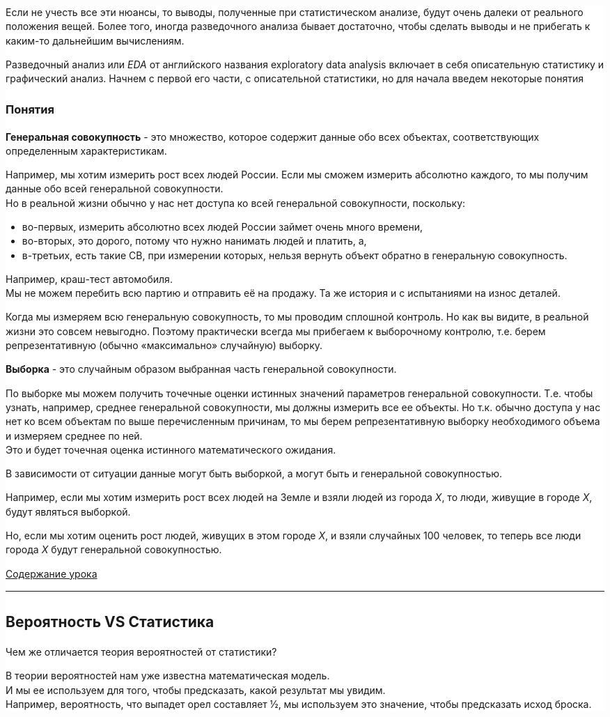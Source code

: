 Если не учесть все эти нюансы, то выводы, полученные при статистическом анализе, будут очень далеки от реального положения вещей. Более того, иногда разведочного анализа бывает достаточно, чтобы сделать выводы и не прибегать к каким-то дальнейшим вычислениям.

Разведочный анализ или _EDA_ от английского названия exploratory data analysis включает в себя описательную статистику и графический анализ. Начнем с первой его части, с описательной статистики, но для начала введем некоторые понятия

### Понятия
__Генеральная совокупность__ - это множество, которое содержит данные обо всех объектах, соответствующих определенным характеристикам.

Например, мы хотим измерить рост всех людей России. Если мы сможем измерить абсолютно каждого, то мы получим данные обо всей генеральной совокупности.<br> 
Но в реальной жизни обычно у нас нет доступа ко всей генеральной совокупности, поскольку:
+ во-первых,  измерить абсолютно всех людей России займет очень много времени,
+ во-вторых, это дорого, потому что нужно нанимать людей и платить, а,
+ в-третьих,  есть такие СВ, при измерении которых, нельзя вернуть объект обратно в генеральную совокупность. 

Например, краш-тест автомобиля.<br> 
Мы не можем перебить всю партию и отправить её на продажу. Та же история и с испытаниями на износ деталей. 

Когда мы измеряем всю генеральную совокупность, то мы проводим сплошной контроль. Но как вы видите, в реальной жизни это совсем невыгодно. Поэтому практически всегда мы прибегаем к выборочному контролю, т.е. берем репрезентативную (обычно «максимально» случайную) выборку.

__Выборка__ - это случайным образом выбранная часть генеральной   совокупности. 

По выборке мы можем получить точечные оценки истинных значений параметров генеральной совокупности. Т.е. чтобы узнать, например, среднее генеральной совокупности, мы должны измерить все ее объекты. Но т.к. обычно доступа у нас нет ко всем объектам по выше перечисленным причинам, то мы берем репрезентативную выборку необходимого объема  и измеряем  среднее по ней.<br> 
Это и будет точечная оценка истинного математического ожидания.

В зависимости от ситуации данные могут быть выборкой, а могут быть и генеральной совокупностью. 

Например, если мы хотим измерить рост всех людей на Земле и взяли людей из города $Х$, то люди, живущие в городе $Х$,  будут являться выборкой. 

Но, если мы хотим оценить рост людей, живущих в этом городе $Х$, и взяли случайных $100$ человек, то теперь все люди города $Х$ будут генеральной совокупностью.

[Содержание урока](#урок-3)

<hr>

##	Вероятность VS  Статистика

Чем же отличается теория вероятностей от статистики?

В теории вероятностей нам уже известна математическая модель.<br> 
И мы ее используем для того, чтобы предсказать, какой результат мы увидим.<br> 
Например, вероятность, что выпадет орел составляет ½, мы используем это значение, чтобы предсказать исход броска.
